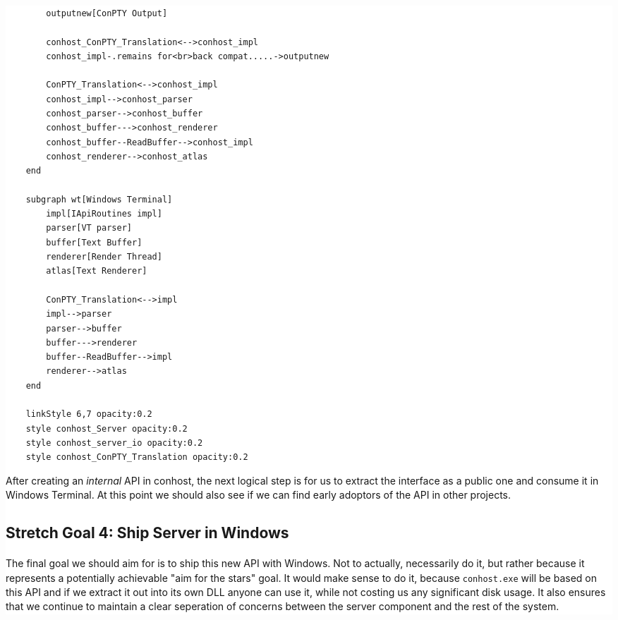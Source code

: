```mermaid
        outputnew[ConPTY Output]

        conhost_ConPTY_Translation<-->conhost_impl
        conhost_impl-.remains for<br>back compat.....->outputnew

        ConPTY_Translation<-->conhost_impl
        conhost_impl-->conhost_parser
        conhost_parser-->conhost_buffer
        conhost_buffer--->conhost_renderer
        conhost_buffer--ReadBuffer-->conhost_impl
        conhost_renderer-->conhost_atlas
    end

    subgraph wt[Windows Terminal]
        impl[IApiRoutines impl]
        parser[VT parser]
        buffer[Text Buffer]
        renderer[Render Thread]
        atlas[Text Renderer]

        ConPTY_Translation<-->impl
        impl-->parser
        parser-->buffer
        buffer--->renderer
        buffer--ReadBuffer-->impl
        renderer-->atlas
    end

    linkStyle 6,7 opacity:0.2
    style conhost_Server opacity:0.2
    style conhost_server_io opacity:0.2
    style conhost_ConPTY_Translation opacity:0.2
```

After creating an _internal_ API in conhost, the next logical step is for us to extract the interface as a public one and consume it in Windows Terminal. At this point we should also see if we can find early adoptors of the API in other projects.

## Stretch Goal 4: Ship Server in Windows

The final goal we should aim for is to ship this new API with Windows. Not to actually, necessarily do it, but rather because it represents a potentially achievable "aim for the stars" goal. It would make sense to do it, because `conhost.exe` will be based on this API and if we extract it out into its own DLL anyone can use it, while not costing us any significant disk usage. It also ensures that we continue to maintain a clear seperation of concerns between the server component and the rest of the system.

